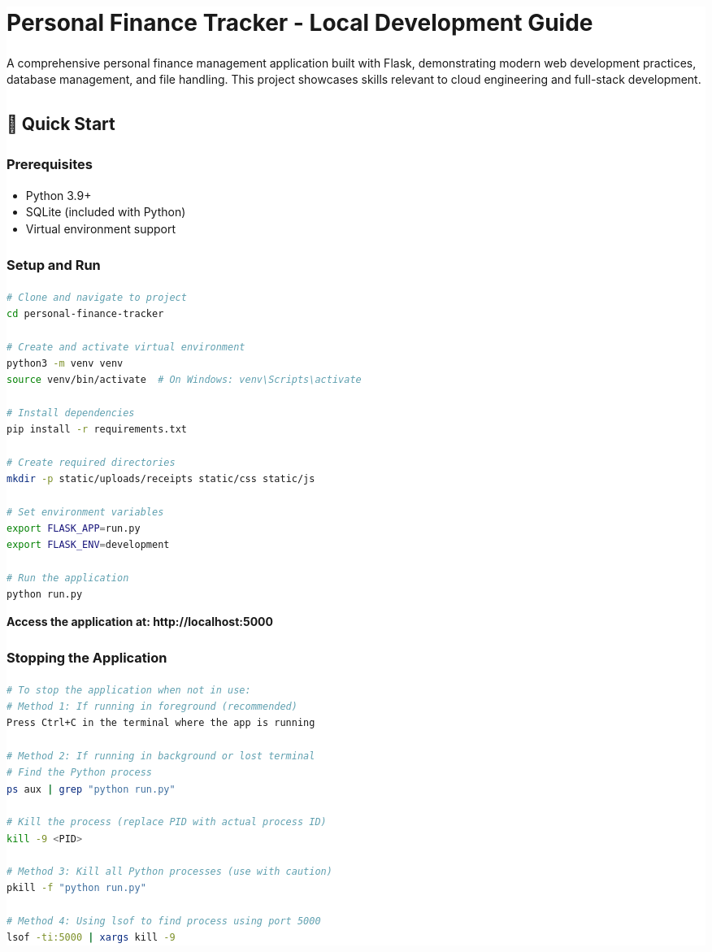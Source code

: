 # Personal Finance Tracker - Local Development Guide

A comprehensive personal finance management application built with Flask, demonstrating modern web development practices, database management, and file handling. This project showcases skills relevant to cloud engineering and full-stack development.

## 🚀 Quick Start

### Prerequisites
- Python 3.9+
- SQLite (included with Python)
- Virtual environment support

### Setup and Run
```bash
# Clone and navigate to project
cd personal-finance-tracker

# Create and activate virtual environment
python3 -m venv venv
source venv/bin/activate  # On Windows: venv\Scripts\activate

# Install dependencies
pip install -r requirements.txt

# Create required directories
mkdir -p static/uploads/receipts static/css static/js

# Set environment variables
export FLASK_APP=run.py
export FLASK_ENV=development

# Run the application
python run.py
```

**Access the application at: http://localhost:5000**

### Stopping the Application
```bash
# To stop the application when not in use:
# Method 1: If running in foreground (recommended)
Press Ctrl+C in the terminal where the app is running

# Method 2: If running in background or lost terminal
# Find the Python process
ps aux | grep "python run.py"

# Kill the process (replace PID with actual process ID)
kill -9 <PID>

# Method 3: Kill all Python processes (use with caution)
pkill -f "python run.py"

# Method 4: Using lsof to find process using port 5000
lsof -ti:5000 | xargs kill -9
```
